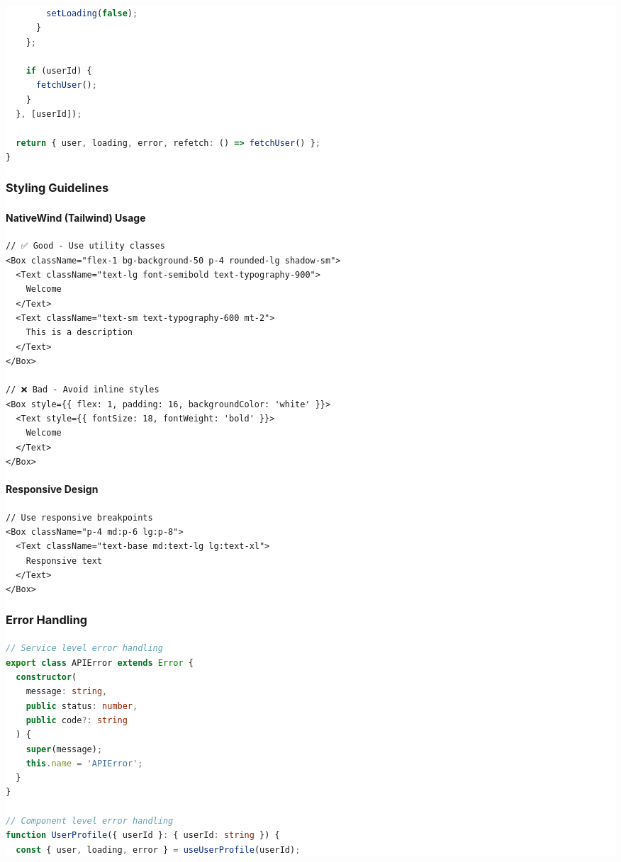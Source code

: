 ```typescript
        setLoading(false);
      }
    };

    if (userId) {
      fetchUser();
    }
  }, [userId]);

  return { user, loading, error, refetch: () => fetchUser() };
}
```

### Styling Guidelines

#### NativeWind (Tailwind) Usage

```tsx
// ✅ Good - Use utility classes
<Box className="flex-1 bg-background-50 p-4 rounded-lg shadow-sm">
  <Text className="text-lg font-semibold text-typography-900">
    Welcome
  </Text>
  <Text className="text-sm text-typography-600 mt-2">
    This is a description
  </Text>
</Box>

// ❌ Bad - Avoid inline styles
<Box style={{ flex: 1, padding: 16, backgroundColor: 'white' }}>
  <Text style={{ fontSize: 18, fontWeight: 'bold' }}>
    Welcome
  </Text>
</Box>
```

#### Responsive Design

```tsx
// Use responsive breakpoints
<Box className="p-4 md:p-6 lg:p-8">
  <Text className="text-base md:text-lg lg:text-xl">
    Responsive text
  </Text>
</Box>
```

### Error Handling

```typescript
// Service level error handling
export class APIError extends Error {
  constructor(
    message: string,
    public status: number,
    public code?: string
  ) {
    super(message);
    this.name = 'APIError';
  }
}

// Component level error handling
function UserProfile({ userId }: { userId: string }) {
  const { user, loading, error } = useUserProfile(userId);
```